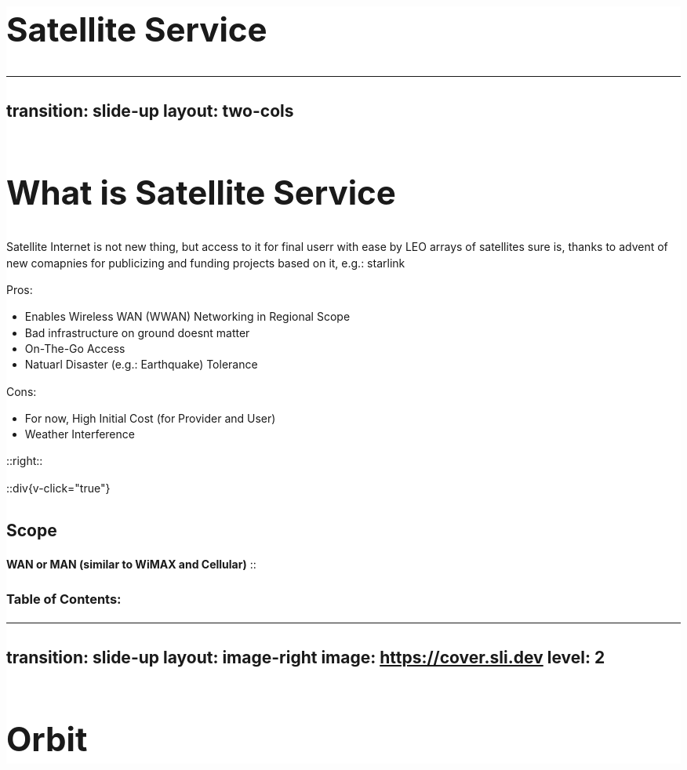 # Satellite Service

<style>
h1 {
  font-size: 3em;
}
</style>

---
transition: slide-up
layout: two-cols
---

# What is Satellite Service

Satellite Internet is not new thing, but access to it for final userr with ease by LEO arrays of satellites sure is, thanks to advent of new comapnies for publicizing and funding projects based on it, e.g.: starlink

Pros:
- Enables Wireless WAN (WWAN) Networking in Regional Scope
- Bad infrastructure on ground doesnt matter
- On-The-Go Access
- Natuarl Disaster (e.g.: Earthquake) Tolerance

Cons:
- For now, High Initial Cost (for Provider and User)
- Weather Interference

::right::

::div{v-click="true"}
<h2> Scope </h2>

**WAN or MAN (similar to WiMAX and Cellular)**
::

<div v-click>
<h3>Table of Contents:</h3>
</div>
<Toc v-after minDepth="2" maxDepth="2"></Toc>

---
transition: slide-up
layout: image-right
image: https://cover.sli.dev
level: 2
---

# Orbit
